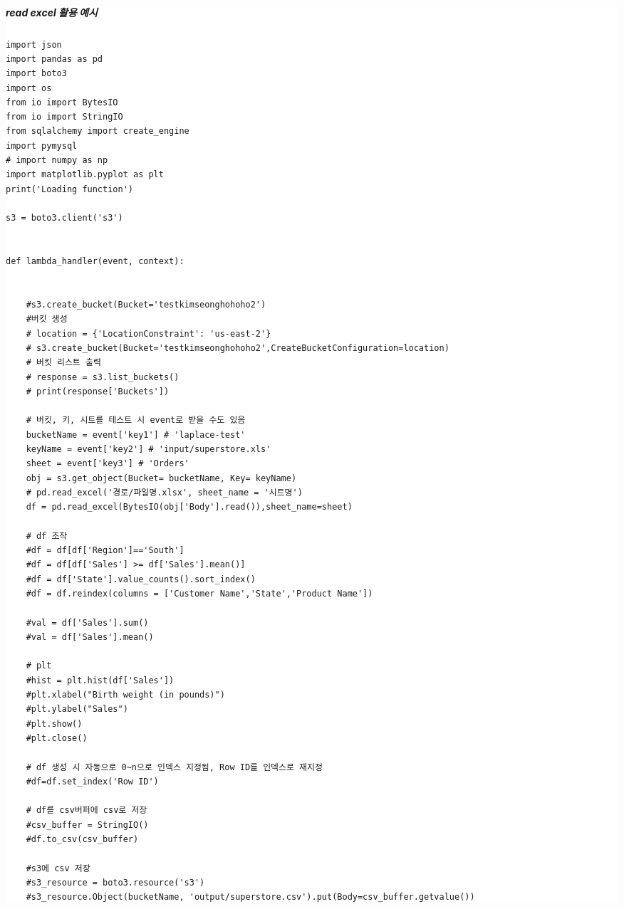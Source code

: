 

##### read excel 활용 예시
```
import json
import pandas as pd
import boto3
import os
from io import BytesIO
from io import StringIO
from sqlalchemy import create_engine
import pymysql
# import numpy as np
import matplotlib.pyplot as plt
print('Loading function')

s3 = boto3.client('s3') 


def lambda_handler(event, context):
    
    
    #s3.create_bucket(Bucket='testkimseonghohoho2')
    #버킷 생성
    # location = {'LocationConstraint': 'us-east-2'}
    # s3.create_bucket(Bucket='testkimseonghohoho2',CreateBucketConfiguration=location)
    # 버킷 리스트 출력
    # response = s3.list_buckets()
    # print(response['Buckets'])
    
    # 버킷, 키, 시트를 테스트 시 event로 받을 수도 있음
    bucketName = event['key1'] # 'laplace-test' 
    keyName = event['key2'] # 'input/superstore.xls'
    sheet = event['key3'] # 'Orders'
    obj = s3.get_object(Bucket= bucketName, Key= keyName)
    # pd.read_excel('경로/파일명.xlsx', sheet_name = '시트명')
    df = pd.read_excel(BytesIO(obj['Body'].read()),sheet_name=sheet)
    
    # df 조작
    #df = df[df['Region']=='South']
    #df = df[df['Sales'] >= df['Sales'].mean()]
    #df = df['State'].value_counts().sort_index()
    #df = df.reindex(columns = ['Customer Name','State','Product Name'])
    
    #val = df['Sales'].sum()
    #val = df['Sales'].mean()
    
    # plt
    #hist = plt.hist(df['Sales'])
    #plt.xlabel("Birth weight (in pounds)")
    #plt.ylabel("Sales")
    #plt.show()
    #plt.close()
    
    # df 생성 시 자동으로 0~n으로 인덱스 지정됨, Row ID를 인덱스로 재지정
    #df=df.set_index('Row ID')
    
    # df를 csv버퍼에 csv로 저장
    #csv_buffer = StringIO()
    #df.to_csv(csv_buffer)
    
    #s3에 csv 저장
    #s3_resource = boto3.resource('s3')
    #s3_resource.Object(bucketName, 'output/superstore.csv').put(Body=csv_buffer.getvalue())
```
